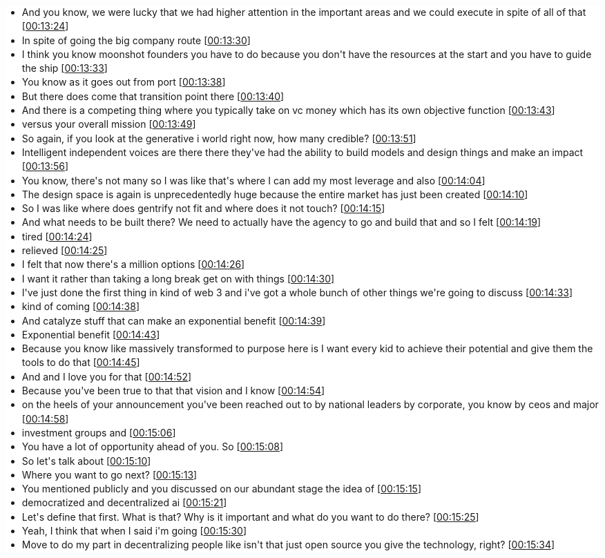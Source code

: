 *  And you know, we were lucky that we had higher attention in the important areas and we could execute in spite of all of that [[00:13:24](https://www.youtube.com/watch?v=e1UgzSTicuY&t=804.9599999999999s)]
*  In spite of going the big company route [[00:13:30](https://www.youtube.com/watch?v=e1UgzSTicuY&t=810.88s)]
*  I think you know moonshot founders you have to do because you don't have the resources at the start and you have to guide the ship [[00:13:33](https://www.youtube.com/watch?v=e1UgzSTicuY&t=813.04s)]
*  You know as it goes out from port [[00:13:38](https://www.youtube.com/watch?v=e1UgzSTicuY&t=818.8s)]
*  But there does come that transition point there [[00:13:40](https://www.youtube.com/watch?v=e1UgzSTicuY&t=820.88s)]
*  And there is a competing thing where you typically take on vc money which has its own objective function [[00:13:43](https://www.youtube.com/watch?v=e1UgzSTicuY&t=823.5999999999999s)]
*  versus your overall mission [[00:13:49](https://www.youtube.com/watch?v=e1UgzSTicuY&t=829.52s)]
*  So again, if you look at the generative i world right now, how many credible? [[00:13:51](https://www.youtube.com/watch?v=e1UgzSTicuY&t=831.76s)]
*  Intelligent independent voices are there there they've had the ability to build models and design things and make an impact [[00:13:56](https://www.youtube.com/watch?v=e1UgzSTicuY&t=836.8000000000001s)]
*  You know, there's not many so I was like that's where I can add my most leverage and also [[00:14:04](https://www.youtube.com/watch?v=e1UgzSTicuY&t=844.5600000000001s)]
*  The design space is again is unprecedentedly huge because the entire market has just been created [[00:14:10](https://www.youtube.com/watch?v=e1UgzSTicuY&t=850.1600000000001s)]
*  So I was like where does gentrify not fit and where does it not touch? [[00:14:15](https://www.youtube.com/watch?v=e1UgzSTicuY&t=855.6800000000001s)]
*  And what needs to be built there? We need to actually have the agency to go and build that and so I felt [[00:14:19](https://www.youtube.com/watch?v=e1UgzSTicuY&t=859.52s)]
*  tired [[00:14:24](https://www.youtube.com/watch?v=e1UgzSTicuY&t=864.96s)]
*  relieved [[00:14:25](https://www.youtube.com/watch?v=e1UgzSTicuY&t=865.92s)]
*  I felt that now there's a million options [[00:14:26](https://www.youtube.com/watch?v=e1UgzSTicuY&t=866.96s)]
*  I want it rather than taking a long break get on with things [[00:14:30](https://www.youtube.com/watch?v=e1UgzSTicuY&t=870.32s)]
*  I've just done the first thing in kind of web 3 and i've got a whole bunch of other things we're going to discuss [[00:14:33](https://www.youtube.com/watch?v=e1UgzSTicuY&t=873.6s)]
*  kind of coming [[00:14:38](https://www.youtube.com/watch?v=e1UgzSTicuY&t=878.5600000000001s)]
*  And catalyze stuff that can make an exponential benefit [[00:14:39](https://www.youtube.com/watch?v=e1UgzSTicuY&t=879.84s)]
*  Exponential benefit [[00:14:43](https://www.youtube.com/watch?v=e1UgzSTicuY&t=883.52s)]
*  Because you know like massively transformed to purpose here is I want every kid to achieve their potential and give them the tools to do that [[00:14:45](https://www.youtube.com/watch?v=e1UgzSTicuY&t=885.36s)]
*  And and I love you for that [[00:14:52](https://www.youtube.com/watch?v=e1UgzSTicuY&t=892.64s)]
*  Because you've been true to that that vision and I know [[00:14:54](https://www.youtube.com/watch?v=e1UgzSTicuY&t=894.96s)]
*  on the heels of your announcement you've been reached out to by national leaders by corporate, you know by ceos and major [[00:14:58](https://www.youtube.com/watch?v=e1UgzSTicuY&t=898.24s)]
*  investment groups and [[00:15:06](https://www.youtube.com/watch?v=e1UgzSTicuY&t=906.0799999999999s)]
*  You have a lot of opportunity ahead of you. So [[00:15:08](https://www.youtube.com/watch?v=e1UgzSTicuY&t=908.16s)]
*  So let's talk about [[00:15:10](https://www.youtube.com/watch?v=e1UgzSTicuY&t=910.64s)]
*  Where you want to go next? [[00:15:13](https://www.youtube.com/watch?v=e1UgzSTicuY&t=913.76s)]
*  You mentioned publicly and you discussed on our abundant stage the idea of [[00:15:15](https://www.youtube.com/watch?v=e1UgzSTicuY&t=915.84s)]
*  democratized and decentralized ai [[00:15:21](https://www.youtube.com/watch?v=e1UgzSTicuY&t=921.58s)]
*  Let's define that first. What is that? Why is it important and what do you want to do there? [[00:15:25](https://www.youtube.com/watch?v=e1UgzSTicuY&t=925.44s)]
*  Yeah, I think that when I said i'm going [[00:15:30](https://www.youtube.com/watch?v=e1UgzSTicuY&t=930.96s)]
*  Move to do my part in decentralizing people like isn't that just open source you give the technology, right? [[00:15:34](https://www.youtube.com/watch?v=e1UgzSTicuY&t=934.32s)]